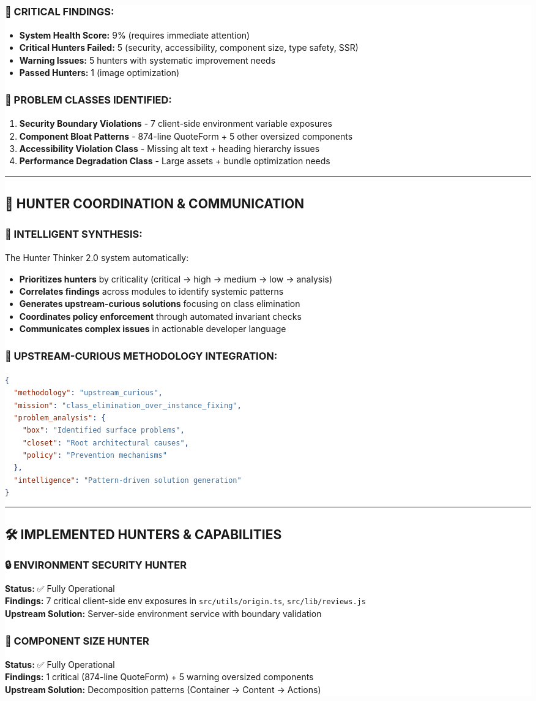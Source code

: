 ### **🚨 CRITICAL FINDINGS:**
- **System Health Score:** 9% (requires immediate attention)
- **Critical Hunters Failed:** 5 (security, accessibility, component size, type safety, SSR)
- **Warning Issues:** 5 hunters with systematic improvement needs
- **Passed Hunters:** 1 (image optimization)

### **🎯 PROBLEM CLASSES IDENTIFIED:**
1. **Security Boundary Violations** - 7 client-side environment variable exposures
2. **Component Bloat Patterns** - 874-line QuoteForm + 5 other oversized components  
3. **Accessibility Violation Class** - Missing alt text + heading hierarchy issues
4. **Performance Degradation Class** - Large assets + bundle optimization needs

---

## 🔄 **HUNTER COORDINATION & COMMUNICATION**

### **🧠 INTELLIGENT SYNTHESIS:**
The Hunter Thinker 2.0 system automatically:
- **Prioritizes hunters** by criticality (critical → high → medium → low → analysis)
- **Correlates findings** across modules to identify systemic patterns
- **Generates upstream-curious solutions** focusing on class elimination
- **Coordinates policy enforcement** through automated invariant checks
- **Communicates complex issues** in actionable developer language

### **🎯 UPSTREAM-CURIOUS METHODOLOGY INTEGRATION:**
```json
{
  "methodology": "upstream_curious",
  "mission": "class_elimination_over_instance_fixing",
  "problem_analysis": {
    "box": "Identified surface problems",
    "closet": "Root architectural causes", 
    "policy": "Prevention mechanisms"
  },
  "intelligence": "Pattern-driven solution generation"
}
```

---

## 🛠️ **IMPLEMENTED HUNTERS & CAPABILITIES**

### **🔒 ENVIRONMENT SECURITY HUNTER**
**Status:** ✅ Fully Operational  
**Findings:** 7 critical client-side env exposures in `src/utils/origin.ts`, `src/lib/reviews.js`  
**Upstream Solution:** Server-side environment service with boundary validation  

### **📏 COMPONENT SIZE HUNTER**  
**Status:** ✅ Fully Operational  
**Findings:** 1 critical (874-line QuoteForm) + 5 warning oversized components  
**Upstream Solution:** Decomposition patterns (Container → Content → Actions)  
